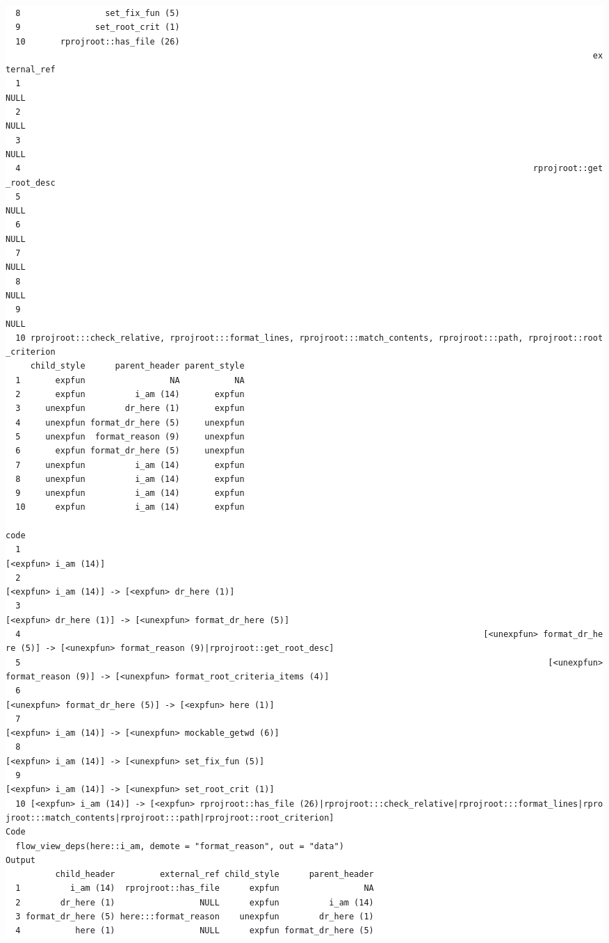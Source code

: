      8                 set_fix_fun (5)
      9               set_root_crit (1)
      10       rprojroot::has_file (26)
                                                                                                                          external_ref
      1                                                                                                                           NULL
      2                                                                                                                           NULL
      3                                                                                                                           NULL
      4                                                                                                       rprojroot::get_root_desc
      5                                                                                                                           NULL
      6                                                                                                                           NULL
      7                                                                                                                           NULL
      8                                                                                                                           NULL
      9                                                                                                                           NULL
      10 rprojroot:::check_relative, rprojroot:::format_lines, rprojroot:::match_contents, rprojroot:::path, rprojroot::root_criterion
         child_style      parent_header parent_style
      1       expfun                 NA           NA
      2       expfun          i_am (14)       expfun
      3     unexpfun        dr_here (1)       expfun
      4     unexpfun format_dr_here (5)     unexpfun
      5     unexpfun  format_reason (9)     unexpfun
      6       expfun format_dr_here (5)     unexpfun
      7     unexpfun          i_am (14)       expfun
      8     unexpfun          i_am (14)       expfun
      9     unexpfun          i_am (14)       expfun
      10      expfun          i_am (14)       expfun
                                                                                                                                                                                          code
      1                                                                                                                                                                   [<expfun> i_am (14)]
      2                                                                                                                                         [<expfun> i_am (14)] -> [<expfun> dr_here (1)]
      3                                                                                                                              [<expfun> dr_here (1)] -> [<unexpfun> format_dr_here (5)]
      4                                                                                             [<unexpfun> format_dr_here (5)] -> [<unexpfun> format_reason (9)|rprojroot::get_root_desc]
      5                                                                                                          [<unexpfun> format_reason (9)] -> [<unexpfun> format_root_criteria_items (4)]
      6                                                                                                                                 [<unexpfun> format_dr_here (5)] -> [<expfun> here (1)]
      7                                                                                                                                [<expfun> i_am (14)] -> [<unexpfun> mockable_getwd (6)]
      8                                                                                                                                   [<expfun> i_am (14)] -> [<unexpfun> set_fix_fun (5)]
      9                                                                                                                                 [<expfun> i_am (14)] -> [<unexpfun> set_root_crit (1)]
      10 [<expfun> i_am (14)] -> [<expfun> rprojroot::has_file (26)|rprojroot:::check_relative|rprojroot:::format_lines|rprojroot:::match_contents|rprojroot:::path|rprojroot::root_criterion]
    Code
      flow_view_deps(here::i_am, demote = "format_reason", out = "data")
    Output
              child_header         external_ref child_style      parent_header
      1          i_am (14)  rprojroot::has_file      expfun                 NA
      2        dr_here (1)                 NULL      expfun          i_am (14)
      3 format_dr_here (5) here:::format_reason    unexpfun        dr_here (1)
      4           here (1)                 NULL      expfun format_dr_here (5)